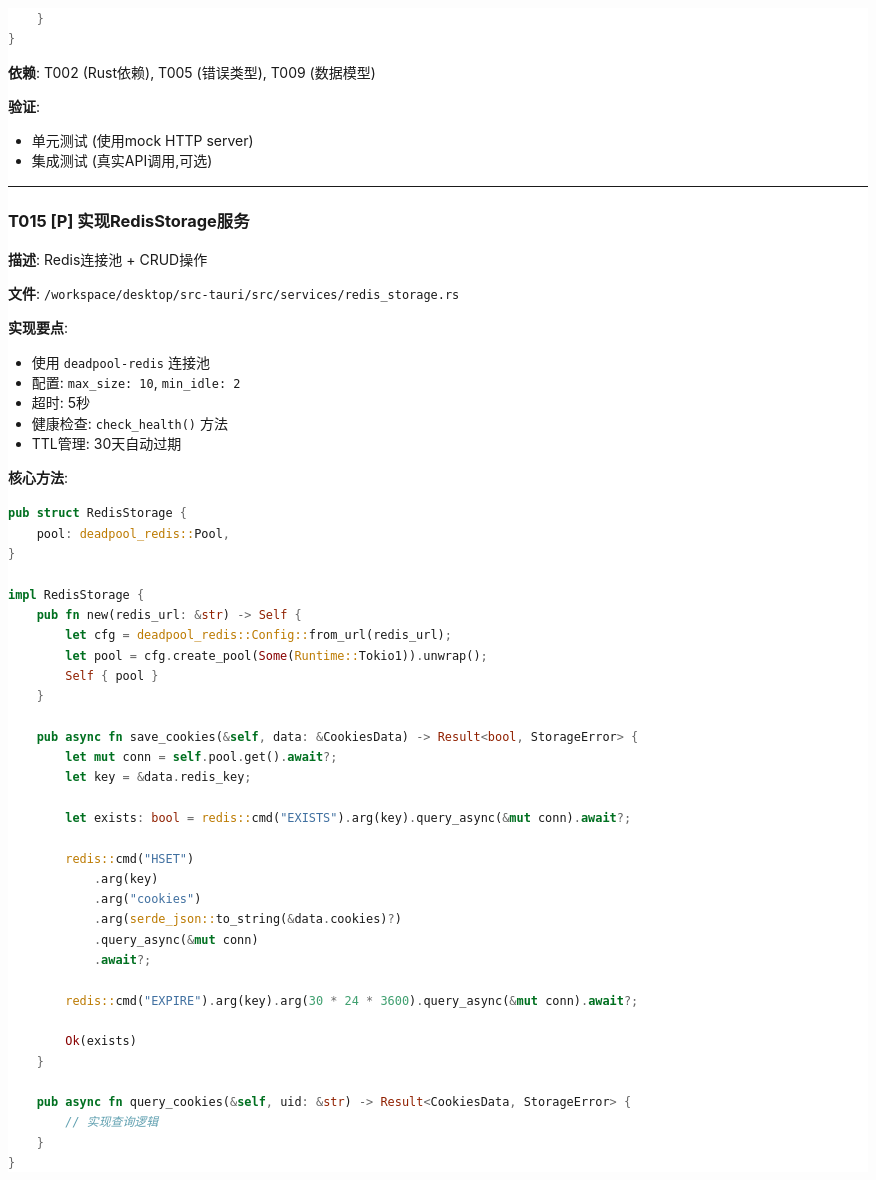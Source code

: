 ```rust
    }
}
```

**依赖**: T002 (Rust依赖), T005 (错误类型), T009 (数据模型)

**验证**:
- 单元测试 (使用mock HTTP server)
- 集成测试 (真实API调用,可选)

---

### T015 [P] 实现RedisStorage服务
**描述**: Redis连接池 + CRUD操作

**文件**: `/workspace/desktop/src-tauri/src/services/redis_storage.rs`

**实现要点**:
- 使用 `deadpool-redis` 连接池
- 配置: `max_size: 10`, `min_idle: 2`
- 超时: 5秒
- 健康检查: `check_health()` 方法
- TTL管理: 30天自动过期

**核心方法**:
```rust
pub struct RedisStorage {
    pool: deadpool_redis::Pool,
}

impl RedisStorage {
    pub fn new(redis_url: &str) -> Self {
        let cfg = deadpool_redis::Config::from_url(redis_url);
        let pool = cfg.create_pool(Some(Runtime::Tokio1)).unwrap();
        Self { pool }
    }

    pub async fn save_cookies(&self, data: &CookiesData) -> Result<bool, StorageError> {
        let mut conn = self.pool.get().await?;
        let key = &data.redis_key;

        let exists: bool = redis::cmd("EXISTS").arg(key).query_async(&mut conn).await?;

        redis::cmd("HSET")
            .arg(key)
            .arg("cookies")
            .arg(serde_json::to_string(&data.cookies)?)
            .query_async(&mut conn)
            .await?;

        redis::cmd("EXPIRE").arg(key).arg(30 * 24 * 3600).query_async(&mut conn).await?;

        Ok(exists)
    }

    pub async fn query_cookies(&self, uid: &str) -> Result<CookiesData, StorageError> {
        // 实现查询逻辑
    }
}
```
